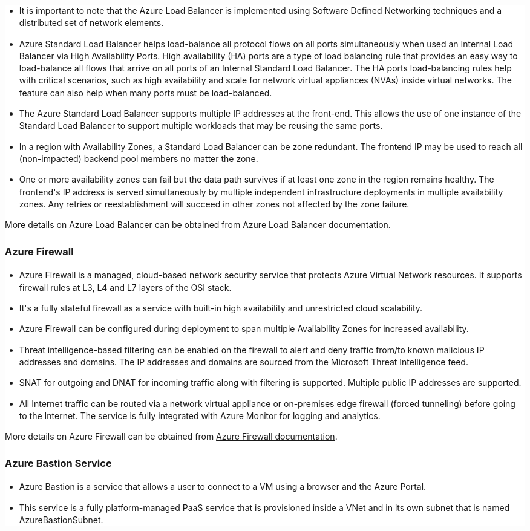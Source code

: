 -   It is important to note that the Azure Load Balancer is implemented using Software Defined Networking techniques and a distributed set of network elements.

-   Azure Standard Load Balancer helps load-balance all protocol flows on all ports simultaneously when used an Internal Load Balancer via High Availability Ports. High availability (HA) ports are a type of load balancing rule that provides an easy way to load-balance all flows that arrive on all ports of an Internal Standard Load Balancer. The HA ports load-balancing rules help with critical scenarios, such as high availability and scale for network virtual appliances (NVAs) inside virtual networks. The feature can also help when many ports must be load-balanced.

-   The Azure Standard Load Balancer supports multiple IP addresses at the front-end. This allows the use of one instance of the Standard Load Balancer to support multiple workloads that may be reusing the same ports.

-   In a region with Availability Zones, a Standard Load Balancer can be zone redundant. The frontend IP may be used to reach all (non-impacted) backend pool members no matter the zone.

-   One or more availability zones can fail but the data path survives if at least one zone in the region remains healthy. The frontend\'s IP address is served simultaneously by multiple independent infrastructure deployments in multiple availability zones. Any retries or reestablishment will succeed in other zones not affected by the zone failure.

More details on Azure Load Balancer can be obtained from [Azure Load Balancer documentation](https://docs.microsoft.com/en-us/azure/load-balancer/load-balancer-overview).

### Azure Firewall

-   Azure Firewall is a managed, cloud-based network security service that protects Azure Virtual Network resources. It supports firewall rules at L3, L4 and L7 layers of the OSI stack.

-   It\'s a fully stateful firewall as a service with built-in high availability and unrestricted cloud scalability.

-   Azure Firewall can be configured during deployment to span multiple Availability Zones for increased availability.

-   Threat intelligence-based filtering can be enabled on the firewall to alert and deny traffic from/to known malicious IP addresses and domains. The IP addresses and domains are sourced from the Microsoft Threat Intelligence feed.

-   SNAT for outgoing and DNAT for incoming traffic along with filtering is supported. Multiple public IP addresses are supported.

-   All Internet traffic can be routed via a network virtual appliance or on-premises edge firewall (forced tunneling) before going to the Internet. The service is fully integrated with Azure Monitor for logging and analytics.

More details on Azure Firewall can be obtained from [Azure Firewall documentation](https://docs.microsoft.com/en-us/azure/firewall/).

### Azure Bastion Service

-   Azure Bastion is a service that allows a user to connect to a VM using a browser and the Azure Portal.

-   This service is a fully platform-managed PaaS service that is provisioned inside a VNet and in its own subnet that is named AzureBastionSubnet.
